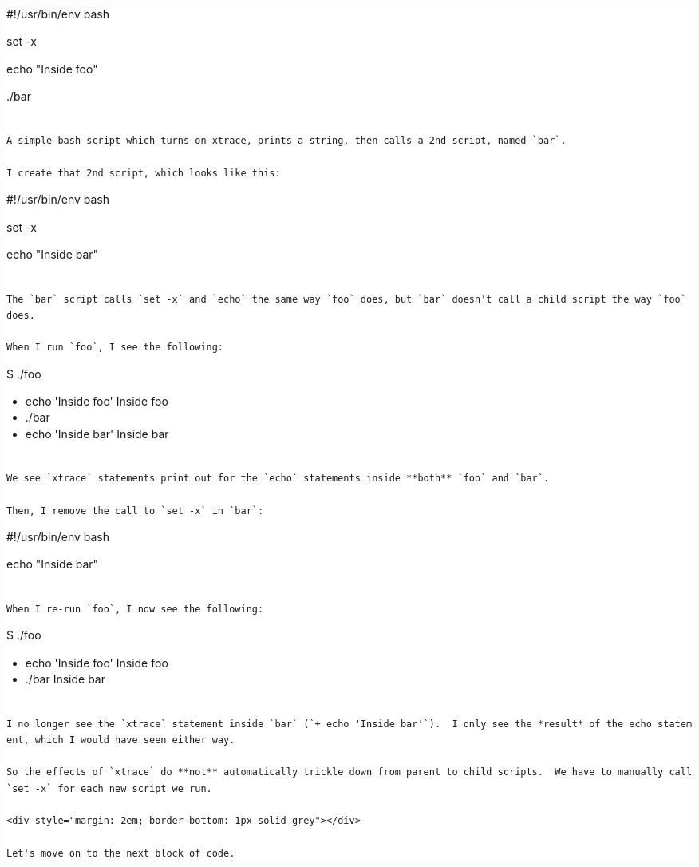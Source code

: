 ```

```
#!/usr/bin/env bash

set -x

echo "Inside foo"

./bar
```

A simple bash script which turns on xtrace, prints a string, then calls a 2nd script, named `bar`.

I create that 2nd script, which looks like this:

```
#!/usr/bin/env bash

set -x

echo "Inside bar"
```

The `bar` script calls `set -x` and `echo` the same way `foo` does, but `bar` doesn't call a child script the way `foo` does.

When I run `foo`, I see the following:

```
$ ./foo

+ echo 'Inside foo'
Inside foo
+ ./bar
+ echo 'Inside bar'
Inside bar
```

We see `xtrace` statements print out for the `echo` statements inside **both** `foo` and `bar`.

Then, I remove the call to `set -x` in `bar`:

```
#!/usr/bin/env bash

echo "Inside bar"
```

When I re-run `foo`, I now see the following:

```
$ ./foo

+ echo 'Inside foo'
Inside foo
+ ./bar
Inside bar
```

I no longer see the `xtrace` statement inside `bar` (`+ echo 'Inside bar'`).  I only see the *result* of the echo statement, which I would have seen either way.

So the effects of `xtrace` do **not** automatically trickle down from parent to child scripts.  We have to manually call `set -x` for each new script we run.

<div style="margin: 2em; border-bottom: 1px solid grey"></div>

Let's move on to the next block of code.
```